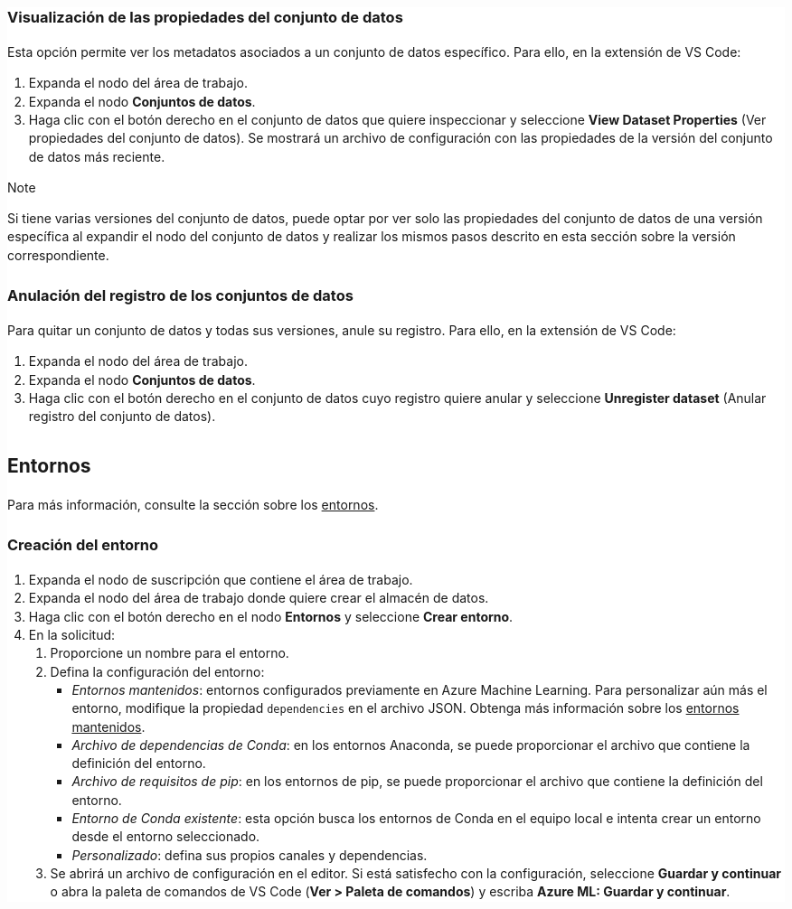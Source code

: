### <a name="view-dataset-properties"></a>Visualización de las propiedades del conjunto de datos

Esta opción permite ver los metadatos asociados a un conjunto de datos específico. Para ello, en la extensión de VS Code:

1. Expanda el nodo del área de trabajo.
1. Expanda el nodo **Conjuntos de datos**.
1. Haga clic con el botón derecho en el conjunto de datos que quiere inspeccionar y seleccione **View Dataset Properties** (Ver propiedades del conjunto de datos). Se mostrará un archivo de configuración con las propiedades de la versión del conjunto de datos más reciente.

> [!NOTE]
> Si tiene varias versiones del conjunto de datos, puede optar por ver solo las propiedades del conjunto de datos de una versión específica al expandir el nodo del conjunto de datos y realizar los mismos pasos descrito en esta sección sobre la versión correspondiente.

### <a name="unregister-datasets"></a>Anulación del registro de los conjuntos de datos

Para quitar un conjunto de datos y todas sus versiones, anule su registro. Para ello, en la extensión de VS Code:

1. Expanda el nodo del área de trabajo.
1. Expanda el nodo **Conjuntos de datos**.
1. Haga clic con el botón derecho en el conjunto de datos cuyo registro quiere anular y seleccione **Unregister dataset** (Anular registro del conjunto de datos).

## <a name="environments"></a>Entornos

Para más información, consulte la sección sobre los [entornos](concept-environments.md).

### <a name="create-environment"></a>Creación del entorno

1. Expanda el nodo de suscripción que contiene el área de trabajo.
1. Expanda el nodo del área de trabajo donde quiere crear el almacén de datos.
1. Haga clic con el botón derecho en el nodo **Entornos** y seleccione **Crear entorno**.
1. En la solicitud:
    1. Proporcione un nombre para el entorno.
    1. Defina la configuración del entorno:
        - *Entornos mantenidos*: entornos configurados previamente en Azure Machine Learning. Para personalizar aún más el entorno, modifique la propiedad `dependencies` en el archivo JSON. Obtenga más información sobre los [entornos mantenidos](resource-curated-environments.md).
        - *Archivo de dependencias de Conda*: en los entornos Anaconda, se puede proporcionar el archivo que contiene la definición del entorno.
        - *Archivo de requisitos de pip*: en los entornos de pip, se puede proporcionar el archivo que contiene la definición del entorno.
        - *Entorno de Conda existente*: esta opción busca los entornos de Conda en el equipo local e intenta crear un entorno desde el entorno seleccionado.
        - *Personalizado*: defina sus propios canales y dependencias.
    1. Se abrirá un archivo de configuración en el editor. Si está satisfecho con la configuración, seleccione **Guardar y continuar** o abra la paleta de comandos de VS Code (**Ver > Paleta de comandos**) y escriba **Azure ML: Guardar y continuar**.
